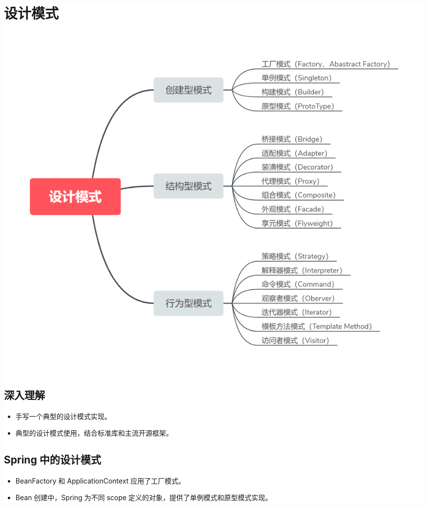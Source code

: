 # 设计模式

![Java核心技术-进阶篇\设计模式](Java核心技术-进阶篇\设计模式.png)

## 深入理解

- 手写一个典型的设计模式实现。

- 典型的设计模式使用，结合标准库和主流开源框架。

## Spring 中的设计模式

- BeanFactory 和 ApplicationContext 应用了工厂模式。

- Bean 创建中，Spring 为不同 scope 定义的对象，提供了单例模式和原型模式实现。
